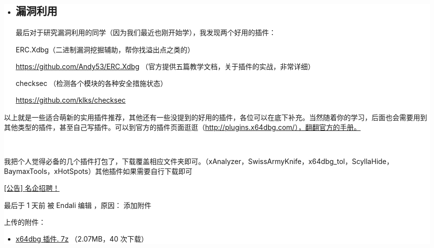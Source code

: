 
*   漏洞利用
    ----
    
    最后对于研究漏洞利用的同学（因为我们最近也刚开始学），我发现两个好用的插件：
    
    ERC.Xdbg（二进制漏洞挖掘辅助，帮你找溢出点之类的）
    
    https://github.com/Andy53/ERC.Xdbg （官方提供五篇教学文档，关于插件的实战，非常详细）
    
    checksec （检测各个模块的各种安全措施状态）
    
    https://github.com/klks/checksec
    

以上就是一些适合萌新的实用插件推荐，其他还有一些没提到的好用的插件，各位可以在底下补充。当然随着你的学习，后面也会需要用到其他类型的插件，甚至自己写插件。可以到官方的插件页面逛逛（http://plugins.x64dbg.com/），翻翻官方的手册。

 

我把个人觉得必备的几个插件打包了，下载覆盖相应文件夹即可。（xAnalyzer，SwissArmyKnife，x64dbg_tol，ScyllaHide，BaymaxTools，xHotSpots）其他插件如果需要自行下载即可

[[公告] 名企招聘！](https://job.kanxue.com/position-list-1-99-99-99-99-99.htm)

最后于 1 天前 被 Endali 编辑 ，原因： 添加附件

上传的附件：

*   [x64dbg 插件. 7z](javascript:void(0)) （2.07MB，40 次下载）
